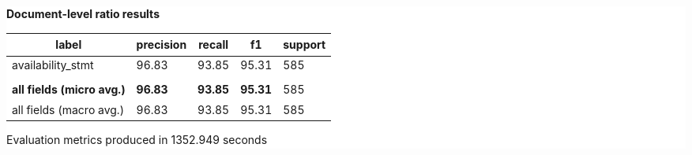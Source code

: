 **Document-level ratio results**

| label                       | precision | recall    | f1        | support |
|-----------------------------|-----------|-----------|-----------|---------|
| availability_stmt           | 96.83     | 93.85     | 95.31     | 585     |
|                             |           |           |           |         |
| **all fields (micro avg.)** | **96.83** | **93.85** | **95.31** | 585     |
| all fields (macro avg.)     | 96.83     | 93.85     | 95.31     | 585     |

Evaluation metrics produced in 1352.949 seconds



